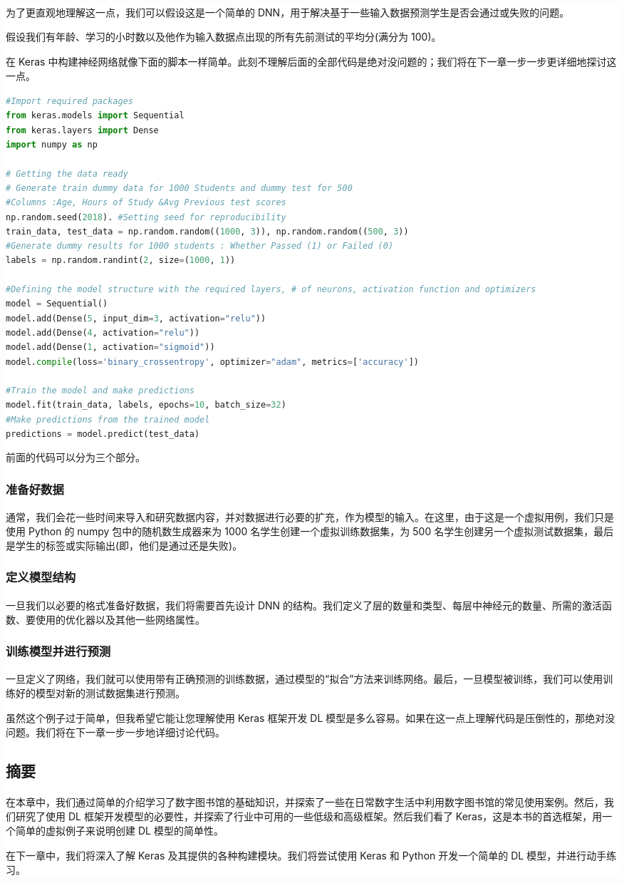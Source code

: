 为了更直观地理解这一点，我们可以假设这是一个简单的 DNN，用于解决基于一些输入数据预测学生是否会通过或失败的问题。

假设我们有年龄、学习的小时数以及他作为输入数据点出现的所有先前测试的平均分(满分为 100)。

在 Keras 中构建神经网络就像下面的脚本一样简单。此刻不理解后面的全部代码是绝对没问题的；我们将在下一章一步一步更详细地探讨这一点。

```py
#Import required packages
from keras.models import Sequential
from keras.layers import Dense
import numpy as np

# Getting the data ready
# Generate train dummy data for 1000 Students and dummy test for 500
#Columns :Age, Hours of Study &Avg Previous test scores
np.random.seed(2018). #Setting seed for reproducibility
train_data, test_data = np.random.random((1000, 3)), np.random.random((500, 3))
#Generate dummy results for 1000 students : Whether Passed (1) or Failed (0)
labels = np.random.randint(2, size=(1000, 1))

#Defining the model structure with the required layers, # of neurons, activation function and optimizers
model = Sequential()
model.add(Dense(5, input_dim=3, activation="relu"))
model.add(Dense(4, activation="relu"))
model.add(Dense(1, activation="sigmoid"))
model.compile(loss='binary_crossentropy', optimizer="adam", metrics=['accuracy'])

#Train the model and make predictions
model.fit(train_data, labels, epochs=10, batch_size=32)
#Make predictions from the trained model
predictions = model.predict(test_data)

```

前面的代码可以分为三个部分。

### 准备好数据

通常，我们会花一些时间来导入和研究数据内容，并对数据进行必要的扩充，作为模型的输入。在这里，由于这是一个虚拟用例，我们只是使用 Python 的 numpy 包中的随机数生成器来为 1000 名学生创建一个虚拟训练数据集，为 500 名学生创建另一个虚拟测试数据集，最后是学生的标签或实际输出(即，他们是通过还是失败)。

### 定义模型结构

一旦我们以必要的格式准备好数据，我们将需要首先设计 DNN 的结构。我们定义了层的数量和类型、每层中神经元的数量、所需的激活函数、要使用的优化器以及其他一些网络属性。

### 训练模型并进行预测

一旦定义了网络，我们就可以使用带有正确预测的训练数据，通过模型的“拟合”方法来训练网络。最后，一旦模型被训练，我们可以使用训练好的模型对新的测试数据集进行预测。

虽然这个例子过于简单，但我希望它能让您理解使用 Keras 框架开发 DL 模型是多么容易。如果在这一点上理解代码是压倒性的，那绝对没问题。我们将在下一章一步一步地详细讨论代码。

## 摘要

在本章中，我们通过简单的介绍学习了数字图书馆的基础知识，并探索了一些在日常数字生活中利用数字图书馆的常见使用案例。然后，我们研究了使用 DL 框架开发模型的必要性，并探索了行业中可用的一些低级和高级框架。然后我们看了 Keras，这是本书的首选框架，用一个简单的虚拟例子来说明创建 DL 模型的简单性。

在下一章中，我们将深入了解 Keras 及其提供的各种构建模块。我们将尝试使用 Keras 和 Python 开发一个简单的 DL 模型，并进行动手练习。